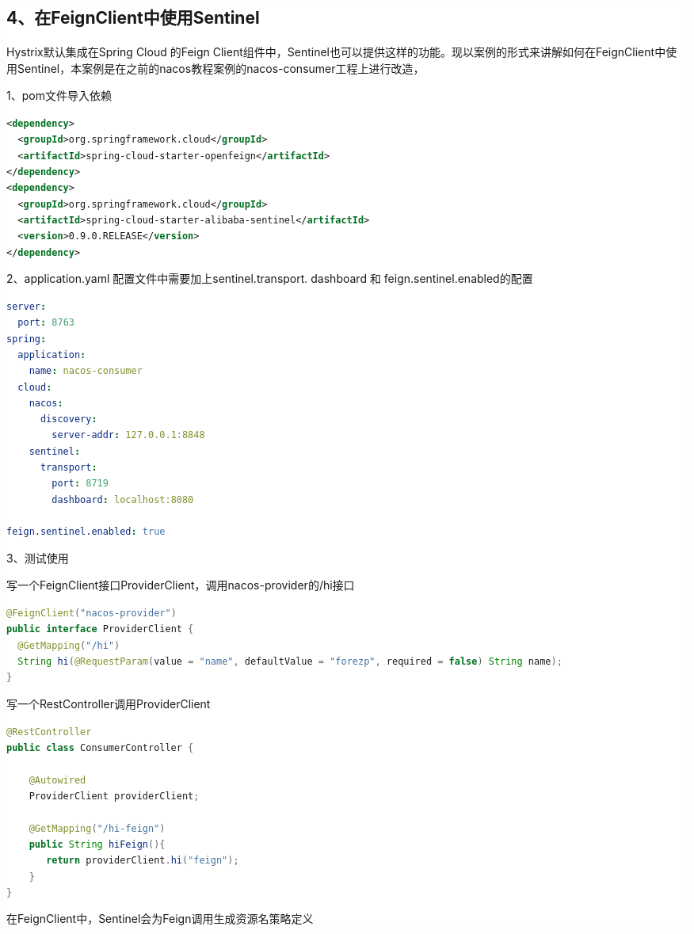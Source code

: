 ## 4、在FeignClient中使用Sentinel
Hystrix默认集成在Spring Cloud 的Feign Client组件中，Sentinel也可以提供这样的功能。现以案例的形式来讲解如何在FeignClient中使用Sentinel，本案例是在之前的nacos教程案例的nacos-consumer工程上进行改造，

1、pom文件导入依赖

```xml
<dependency>
  <groupId>org.springframework.cloud</groupId>
  <artifactId>spring-cloud-starter-openfeign</artifactId>
</dependency>
<dependency>
  <groupId>org.springframework.cloud</groupId>
  <artifactId>spring-cloud-starter-alibaba-sentinel</artifactId>
  <version>0.9.0.RELEASE</version>
</dependency>
```
2、application.yaml 配置文件中需要加上sentinel.transport. dashboard 和 feign.sentinel.enabled的配置

```yaml
server:
  port: 8763
spring:
  application:
    name: nacos-consumer
  cloud:
    nacos:
      discovery:
        server-addr: 127.0.0.1:8848
    sentinel:
      transport:
        port: 8719
        dashboard: localhost:8080

feign.sentinel.enabled: true
```
3、测试使用

写一个FeignClient接口ProviderClient，调用nacos-provider的/hi接口

```java
@FeignClient("nacos-provider")
public interface ProviderClient {
  @GetMapping("/hi")
  String hi(@RequestParam(value = "name", defaultValue = "forezp", required = false) String name);
}
```
写一个RestController调用ProviderClient
```java
@RestController
public class ConsumerController {

    @Autowired
    ProviderClient providerClient;
    
    @GetMapping("/hi-feign")
    public String hiFeign(){
       return providerClient.hi("feign");
    }
}
```
在FeignClient中，Sentinel会为Feign调用生成资源名策略定义
